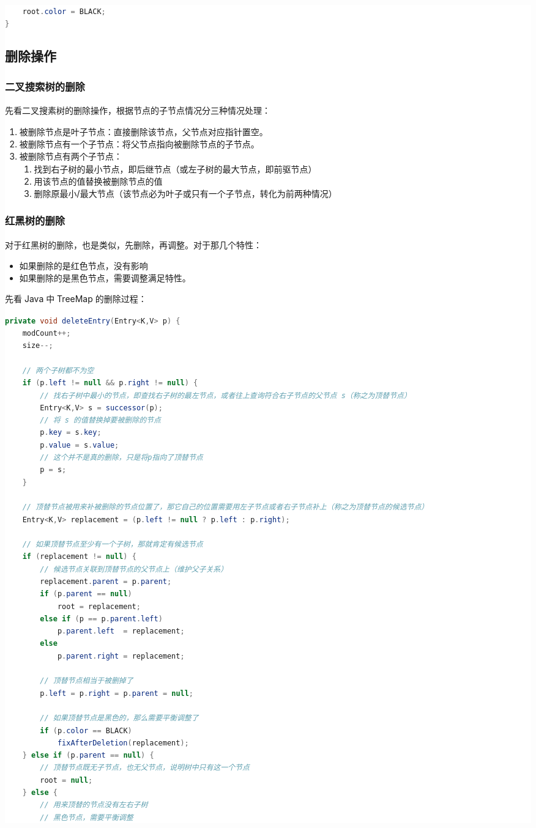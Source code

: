 ```java
    root.color = BLACK;
}
```

## 删除操作
### 二叉搜索树的删除
先看二叉搜素树的删除操作，根据节点的子节点情况分三种情况处理：
1. 被删除节点是叶子节点：直接删除该节点，父节点对应指针置空。
2. 被删除节点有一个子节点：将父节点指向被删除节点的子节点。
3. 被删除节点有两个子节点：
   1. 找到右子树的最小节点，即后继节点（或左子树的最大节点，即前驱节点）
   2. 用该节点的值替换被删除节点的值
   3. 删除原最小/最大节点（该节点必为叶子或只有一个子节点，转化为前两种情况）

### 红黑树的删除
对于红黑树的删除，也是类似，先删除，再调整。对于那几个特性：
- 如果删除的是红色节点，没有影响
- 如果删除的是黑色节点，需要调整满足特性。

先看 Java 中 TreeMap 的删除过程：
```java
private void deleteEntry(Entry<K,V> p) {
    modCount++;
    size--;

    // 两个子树都不为空
    if (p.left != null && p.right != null) {
        // 找右子树中最小的节点，即查找右子树的最左节点，或者往上查询符合右子节点的父节点 s（称之为顶替节点）
        Entry<K,V> s = successor(p);
        // 将 s 的值替换掉要被删除的节点
        p.key = s.key;
        p.value = s.value;
        // 这个并不是真的删除，只是将p指向了顶替节点
        p = s;
    }

    // 顶替节点被用来补被删除的节点位置了，那它自己的位置需要用左子节点或者右子节点补上（称之为顶替节点的候选节点）
    Entry<K,V> replacement = (p.left != null ? p.left : p.right);

    // 如果顶替节点至少有一个子树，那就肯定有候选节点
    if (replacement != null) {
        // 候选节点关联到顶替节点的父节点上（维护父子关系）
        replacement.parent = p.parent;
        if (p.parent == null)
            root = replacement;
        else if (p == p.parent.left)
            p.parent.left  = replacement;
        else
            p.parent.right = replacement;

        // 顶替节点相当于被删掉了
        p.left = p.right = p.parent = null;

        // 如果顶替节点是黑色的，那么需要平衡调整了
        if (p.color == BLACK)
            fixAfterDeletion(replacement);
    } else if (p.parent == null) {
        // 顶替节点既无子节点，也无父节点，说明树中只有这一个节点
        root = null;
    } else {
        // 用来顶替的节点没有左右子树
        // 黑色节点，需要平衡调整
```